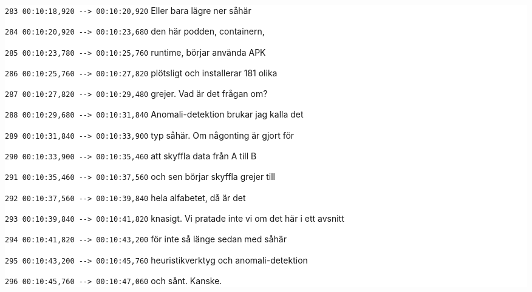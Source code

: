 

`283 00:10:18,920 --> 00:10:20,920`
Eller bara lägre ner såhär



`284 00:10:20,920 --> 00:10:23,680`
den här podden, containern,



`285 00:10:23,780 --> 00:10:25,760`
runtime, börjar använda APK



`286 00:10:25,760 --> 00:10:27,820`
plötsligt och installerar 181 olika



`287 00:10:27,820 --> 00:10:29,480`
grejer. Vad är det frågan om?



`288 00:10:29,680 --> 00:10:31,840`
Anomali-detektion brukar jag kalla det



`289 00:10:31,840 --> 00:10:33,900`
typ såhär. Om någonting är gjort för



`290 00:10:33,900 --> 00:10:35,460`
att skyffla data från A till B



`291 00:10:35,460 --> 00:10:37,560`
och sen börjar skyffla grejer till



`292 00:10:37,560 --> 00:10:39,840`
hela alfabetet, då är det



`293 00:10:39,840 --> 00:10:41,820`
knasigt. Vi pratade inte vi om det här i ett avsnitt



`294 00:10:41,820 --> 00:10:43,200`
för inte så länge sedan med såhär



`295 00:10:43,200 --> 00:10:45,760`
heuristikverktyg och anomali-detektion



`296 00:10:45,760 --> 00:10:47,060`
och sånt. Kanske.
